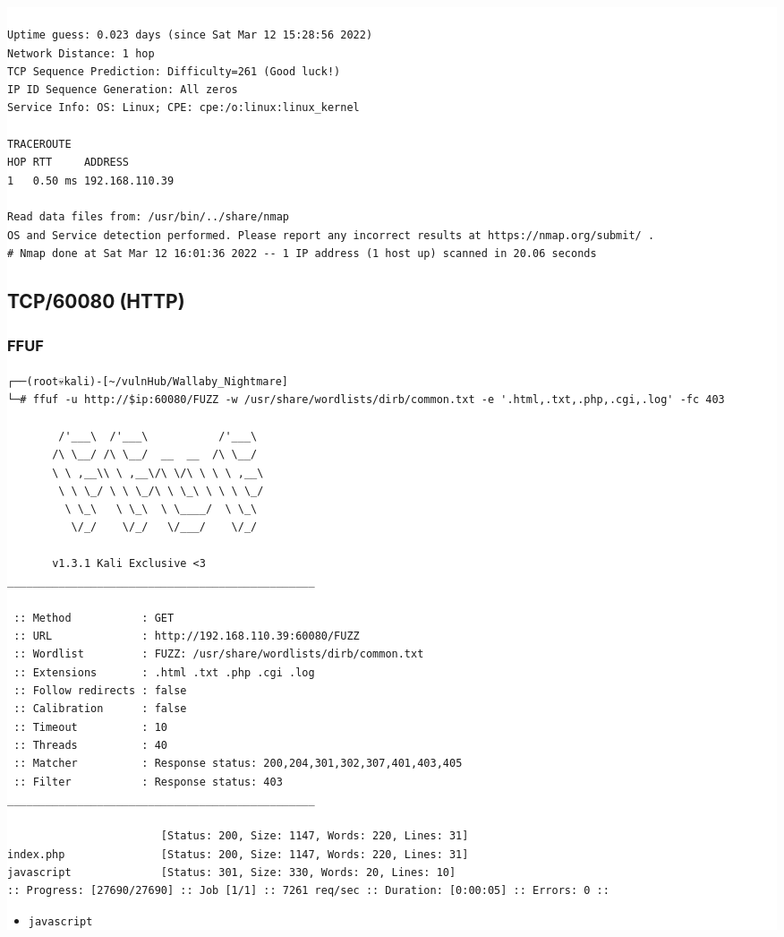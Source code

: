 ```

Uptime guess: 0.023 days (since Sat Mar 12 15:28:56 2022)
Network Distance: 1 hop
TCP Sequence Prediction: Difficulty=261 (Good luck!)
IP ID Sequence Generation: All zeros
Service Info: OS: Linux; CPE: cpe:/o:linux:linux_kernel

TRACEROUTE
HOP RTT     ADDRESS
1   0.50 ms 192.168.110.39

Read data files from: /usr/bin/../share/nmap
OS and Service detection performed. Please report any incorrect results at https://nmap.org/submit/ .
# Nmap done at Sat Mar 12 16:01:36 2022 -- 1 IP address (1 host up) scanned in 20.06 seconds

```
## TCP/60080 (HTTP)
### FFUF
```
┌──(root💀kali)-[~/vulnHub/Wallaby_Nightmare]
└─# ffuf -u http://$ip:60080/FUZZ -w /usr/share/wordlists/dirb/common.txt -e '.html,.txt,.php,.cgi,.log' -fc 403

        /'___\  /'___\           /'___\       
       /\ \__/ /\ \__/  __  __  /\ \__/       
       \ \ ,__\\ \ ,__\/\ \/\ \ \ \ ,__\      
        \ \ \_/ \ \ \_/\ \ \_\ \ \ \ \_/      
         \ \_\   \ \_\  \ \____/  \ \_\       
          \/_/    \/_/   \/___/    \/_/       

       v1.3.1 Kali Exclusive <3
________________________________________________

 :: Method           : GET
 :: URL              : http://192.168.110.39:60080/FUZZ
 :: Wordlist         : FUZZ: /usr/share/wordlists/dirb/common.txt
 :: Extensions       : .html .txt .php .cgi .log 
 :: Follow redirects : false
 :: Calibration      : false
 :: Timeout          : 10
 :: Threads          : 40
 :: Matcher          : Response status: 200,204,301,302,307,401,403,405
 :: Filter           : Response status: 403
________________________________________________

                        [Status: 200, Size: 1147, Words: 220, Lines: 31]
index.php               [Status: 200, Size: 1147, Words: 220, Lines: 31]
javascript              [Status: 301, Size: 330, Words: 20, Lines: 10]
:: Progress: [27690/27690] :: Job [1/1] :: 7261 req/sec :: Duration: [0:00:05] :: Errors: 0 ::
```
- `javascript`
